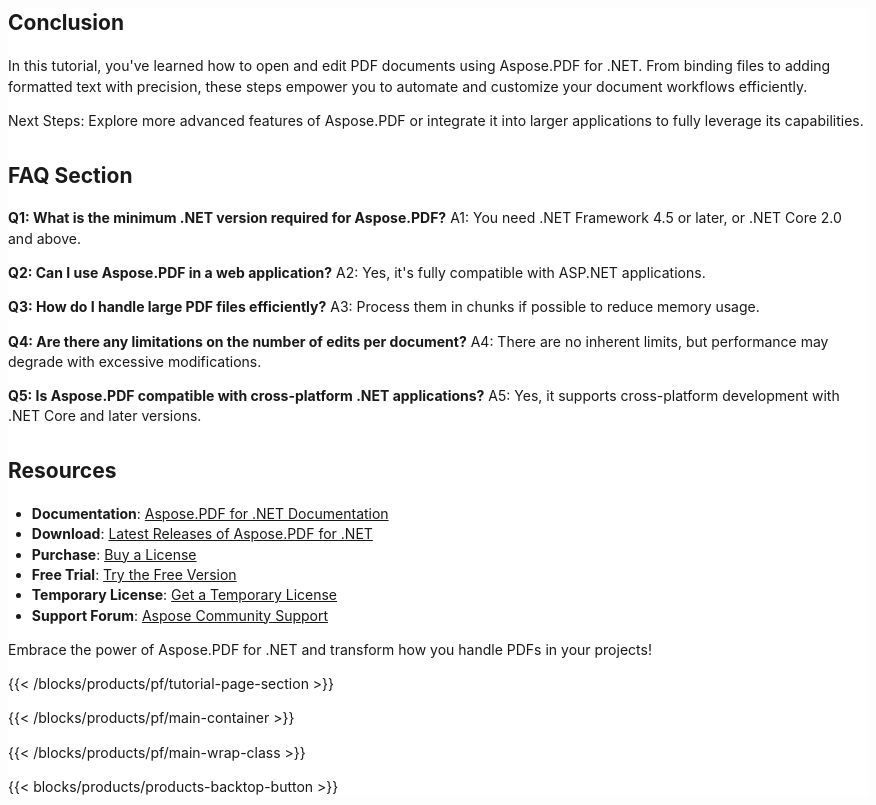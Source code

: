 ## Conclusion
In this tutorial, you've learned how to open and edit PDF documents using Aspose.PDF for .NET. From binding files to adding formatted text with precision, these steps empower you to automate and customize your document workflows efficiently.

Next Steps: Explore more advanced features of Aspose.PDF or integrate it into larger applications to fully leverage its capabilities.

## FAQ Section
**Q1: What is the minimum .NET version required for Aspose.PDF?**
A1: You need .NET Framework 4.5 or later, or .NET Core 2.0 and above.

**Q2: Can I use Aspose.PDF in a web application?**
A2: Yes, it's fully compatible with ASP.NET applications.

**Q3: How do I handle large PDF files efficiently?**
A3: Process them in chunks if possible to reduce memory usage.

**Q4: Are there any limitations on the number of edits per document?**
A4: There are no inherent limits, but performance may degrade with excessive modifications.

**Q5: Is Aspose.PDF compatible with cross-platform .NET applications?**
A5: Yes, it supports cross-platform development with .NET Core and later versions.

## Resources
- **Documentation**: [Aspose.PDF for .NET Documentation](https://reference.aspose.com/pdf/net/)
- **Download**: [Latest Releases of Aspose.PDF for .NET](https://releases.aspose.com/pdf/net/)
- **Purchase**: [Buy a License](https://purchase.aspose.com/buy)
- **Free Trial**: [Try the Free Version](https://releases.aspose.com/pdf/net/)
- **Temporary License**: [Get a Temporary License](https://purchase.aspose.com/temporary-license/)
- **Support Forum**: [Aspose Community Support](https://forum.aspose.com/c/pdf/10)

Embrace the power of Aspose.PDF for .NET and transform how you handle PDFs in your projects!

{{< /blocks/products/pf/tutorial-page-section >}}

{{< /blocks/products/pf/main-container >}}

{{< /blocks/products/pf/main-wrap-class >}}

{{< blocks/products/products-backtop-button >}}
